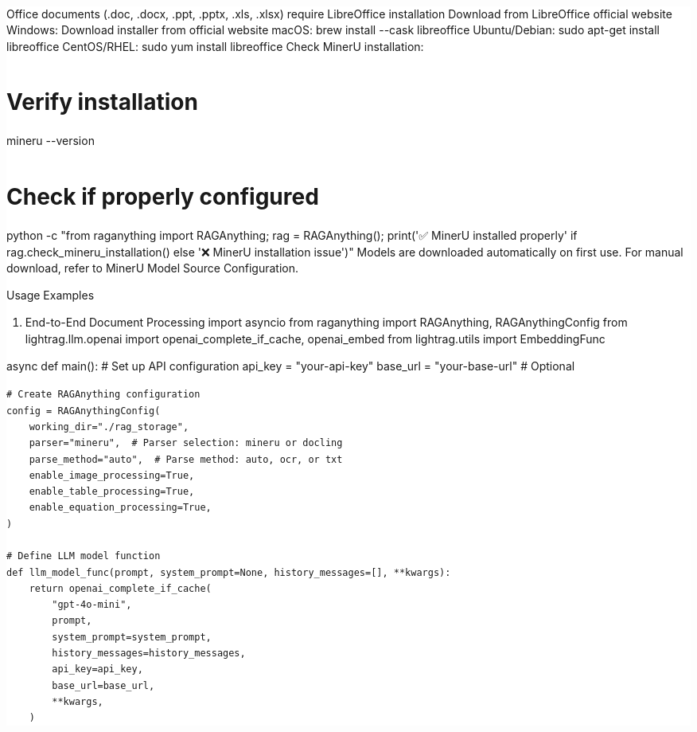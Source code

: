 Office documents (.doc, .docx, .ppt, .pptx, .xls, .xlsx) require LibreOffice installation
Download from LibreOffice official website
Windows: Download installer from official website
macOS: brew install --cask libreoffice
Ubuntu/Debian: sudo apt-get install libreoffice
CentOS/RHEL: sudo yum install libreoffice
Check MinerU installation:

# Verify installation
mineru --version

# Check if properly configured
python -c "from raganything import RAGAnything; rag = RAGAnything(); print('✅ MinerU installed properly' if rag.check_mineru_installation() else '❌ MinerU installation issue')"
Models are downloaded automatically on first use. For manual download, refer to MinerU Model Source Configuration.

Usage Examples
1. End-to-End Document Processing
import asyncio
from raganything import RAGAnything, RAGAnythingConfig
from lightrag.llm.openai import openai_complete_if_cache, openai_embed
from lightrag.utils import EmbeddingFunc

async def main():
    # Set up API configuration
    api_key = "your-api-key"
    base_url = "your-base-url"  # Optional

    # Create RAGAnything configuration
    config = RAGAnythingConfig(
        working_dir="./rag_storage",
        parser="mineru",  # Parser selection: mineru or docling
        parse_method="auto",  # Parse method: auto, ocr, or txt
        enable_image_processing=True,
        enable_table_processing=True,
        enable_equation_processing=True,
    )

    # Define LLM model function
    def llm_model_func(prompt, system_prompt=None, history_messages=[], **kwargs):
        return openai_complete_if_cache(
            "gpt-4o-mini",
            prompt,
            system_prompt=system_prompt,
            history_messages=history_messages,
            api_key=api_key,
            base_url=base_url,
            **kwargs,
        )
